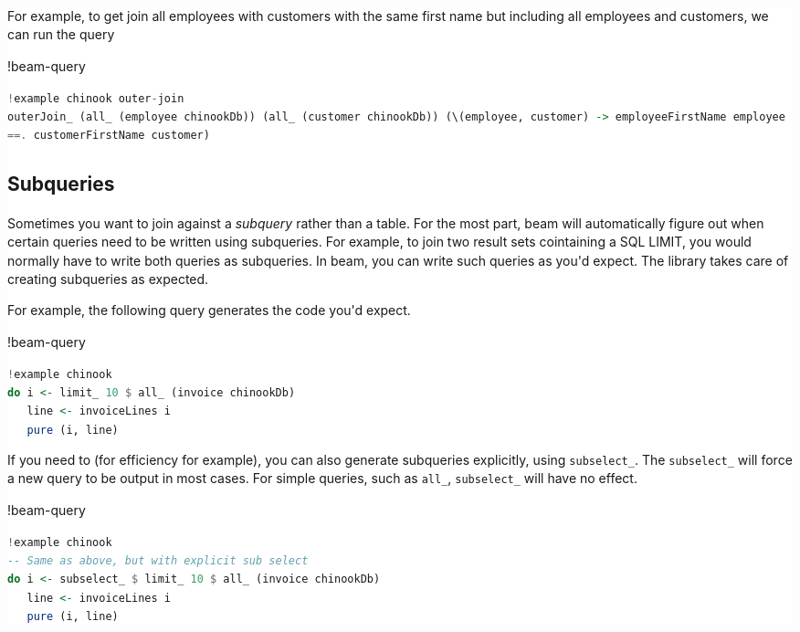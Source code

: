For example, to get join all employees with customers with the same first name
but including all employees and customers, we can run the query

!beam-query
```haskell
!example chinook outer-join
outerJoin_ (all_ (employee chinookDb)) (all_ (customer chinookDb)) (\(employee, customer) -> employeeFirstName employee ==. customerFirstName customer)
```

## Subqueries

Sometimes you want to join against a *subquery* rather than a table. For the
most part, beam will automatically figure out when certain queries need to be
written using subqueries. For example, to join two result sets cointaining a SQL
LIMIT, you would normally have to write both queries as subqueries. In beam, you
can write such queries as you'd expect. The library takes care of creating
subqueries as expected.

For example, the following query generates the code you'd expect.

!beam-query
```haskell
!example chinook
do i <- limit_ 10 $ all_ (invoice chinookDb)
   line <- invoiceLines i
   pure (i, line)
```

If you need to (for efficiency for example), you can also generate subqueries
explicitly, using `subselect_`. The `subselect_` will force a new query to be
output in most cases. For simple queries, such as `all_`, `subselect_` will have
no effect.

!beam-query
```haskell
!example chinook
-- Same as above, but with explicit sub select
do i <- subselect_ $ limit_ 10 $ all_ (invoice chinookDb)
   line <- invoiceLines i
   pure (i, line)
```
